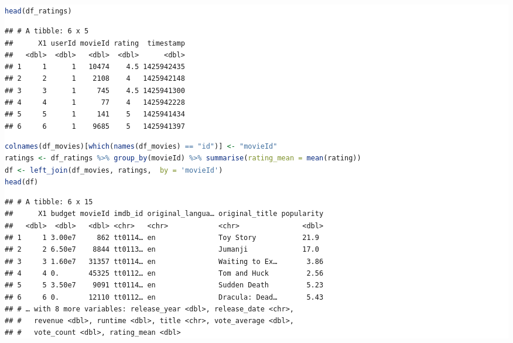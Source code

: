 ``` r
head(df_ratings)
```

    ## # A tibble: 6 x 5
    ##      X1 userId movieId rating  timestamp
    ##   <dbl>  <dbl>   <dbl>  <dbl>      <dbl>
    ## 1     1      1   10474    4.5 1425942435
    ## 2     2      1    2108    4   1425942148
    ## 3     3      1     745    4.5 1425941300
    ## 4     4      1      77    4   1425942228
    ## 5     5      1     141    5   1425941434
    ## 6     6      1    9685    5   1425941397

``` r
colnames(df_movies)[which(names(df_movies) == "id")] <- "movieId"
ratings <- df_ratings %>% group_by(movieId) %>% summarise(rating_mean = mean(rating))
df <- left_join(df_movies, ratings,  by = 'movieId')
head(df)
```

    ## # A tibble: 6 x 15
    ##      X1 budget movieId imdb_id original_langua… original_title popularity
    ##   <dbl>  <dbl>   <dbl> <chr>   <chr>            <chr>               <dbl>
    ## 1     1 3.00e7     862 tt0114… en               Toy Story           21.9 
    ## 2     2 6.50e7    8844 tt0113… en               Jumanji             17.0 
    ## 3     3 1.60e7   31357 tt0114… en               Waiting to Ex…       3.86
    ## 4     4 0.       45325 tt0112… en               Tom and Huck         2.56
    ## 5     5 3.50e7    9091 tt0114… en               Sudden Death         5.23
    ## 6     6 0.       12110 tt0112… en               Dracula: Dead…       5.43
    ## # … with 8 more variables: release_year <dbl>, release_date <chr>,
    ## #   revenue <dbl>, runtime <dbl>, title <chr>, vote_average <dbl>,
    ## #   vote_count <dbl>, rating_mean <dbl>